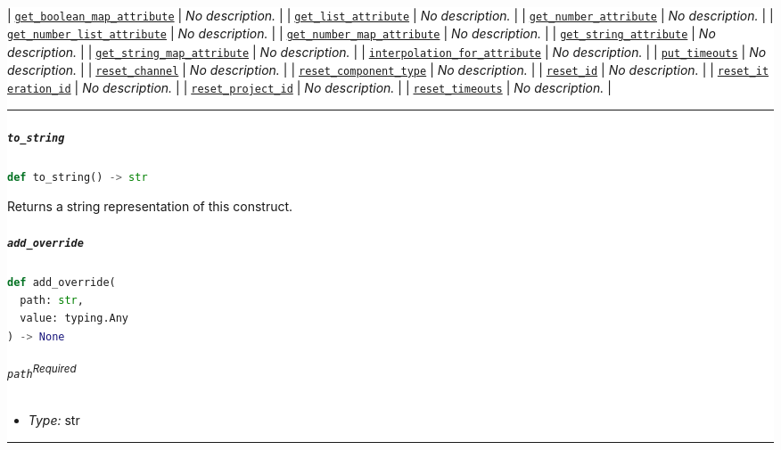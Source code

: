 | <code><a href="#@cdktf/provider-hcp.dataHcpPackerImage.DataHcpPackerImage.getBooleanMapAttribute">get_boolean_map_attribute</a></code> | *No description.* |
| <code><a href="#@cdktf/provider-hcp.dataHcpPackerImage.DataHcpPackerImage.getListAttribute">get_list_attribute</a></code> | *No description.* |
| <code><a href="#@cdktf/provider-hcp.dataHcpPackerImage.DataHcpPackerImage.getNumberAttribute">get_number_attribute</a></code> | *No description.* |
| <code><a href="#@cdktf/provider-hcp.dataHcpPackerImage.DataHcpPackerImage.getNumberListAttribute">get_number_list_attribute</a></code> | *No description.* |
| <code><a href="#@cdktf/provider-hcp.dataHcpPackerImage.DataHcpPackerImage.getNumberMapAttribute">get_number_map_attribute</a></code> | *No description.* |
| <code><a href="#@cdktf/provider-hcp.dataHcpPackerImage.DataHcpPackerImage.getStringAttribute">get_string_attribute</a></code> | *No description.* |
| <code><a href="#@cdktf/provider-hcp.dataHcpPackerImage.DataHcpPackerImage.getStringMapAttribute">get_string_map_attribute</a></code> | *No description.* |
| <code><a href="#@cdktf/provider-hcp.dataHcpPackerImage.DataHcpPackerImage.interpolationForAttribute">interpolation_for_attribute</a></code> | *No description.* |
| <code><a href="#@cdktf/provider-hcp.dataHcpPackerImage.DataHcpPackerImage.putTimeouts">put_timeouts</a></code> | *No description.* |
| <code><a href="#@cdktf/provider-hcp.dataHcpPackerImage.DataHcpPackerImage.resetChannel">reset_channel</a></code> | *No description.* |
| <code><a href="#@cdktf/provider-hcp.dataHcpPackerImage.DataHcpPackerImage.resetComponentType">reset_component_type</a></code> | *No description.* |
| <code><a href="#@cdktf/provider-hcp.dataHcpPackerImage.DataHcpPackerImage.resetId">reset_id</a></code> | *No description.* |
| <code><a href="#@cdktf/provider-hcp.dataHcpPackerImage.DataHcpPackerImage.resetIterationId">reset_iteration_id</a></code> | *No description.* |
| <code><a href="#@cdktf/provider-hcp.dataHcpPackerImage.DataHcpPackerImage.resetProjectId">reset_project_id</a></code> | *No description.* |
| <code><a href="#@cdktf/provider-hcp.dataHcpPackerImage.DataHcpPackerImage.resetTimeouts">reset_timeouts</a></code> | *No description.* |

---

##### `to_string` <a name="to_string" id="@cdktf/provider-hcp.dataHcpPackerImage.DataHcpPackerImage.toString"></a>

```python
def to_string() -> str
```

Returns a string representation of this construct.

##### `add_override` <a name="add_override" id="@cdktf/provider-hcp.dataHcpPackerImage.DataHcpPackerImage.addOverride"></a>

```python
def add_override(
  path: str,
  value: typing.Any
) -> None
```

###### `path`<sup>Required</sup> <a name="path" id="@cdktf/provider-hcp.dataHcpPackerImage.DataHcpPackerImage.addOverride.parameter.path"></a>

- *Type:* str

---